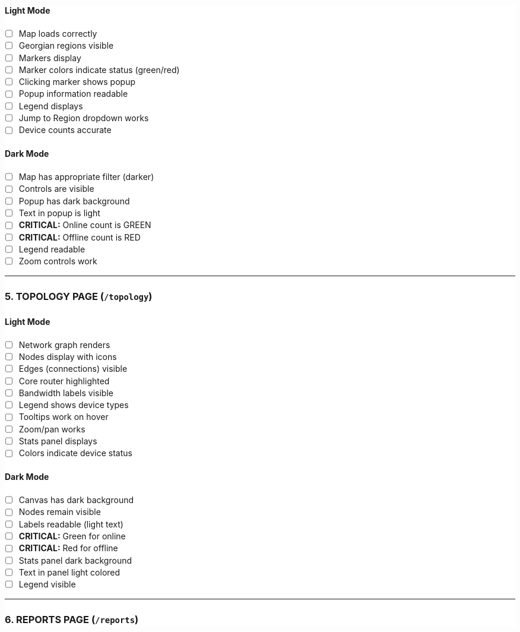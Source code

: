 #### **Light Mode**
- [ ] Map loads correctly
- [ ] Georgian regions visible
- [ ] Markers display
- [ ] Marker colors indicate status (green/red)
- [ ] Clicking marker shows popup
- [ ] Popup information readable
- [ ] Legend displays
- [ ] Jump to Region dropdown works
- [ ] Device counts accurate

#### **Dark Mode**
- [ ] Map has appropriate filter (darker)
- [ ] Controls are visible
- [ ] Popup has dark background
- [ ] Text in popup is light
- [ ] **CRITICAL:** Online count is GREEN
- [ ] **CRITICAL:** Offline count is RED
- [ ] Legend readable
- [ ] Zoom controls work

---

### **5. TOPOLOGY PAGE** (`/topology`)

#### **Light Mode**
- [ ] Network graph renders
- [ ] Nodes display with icons
- [ ] Edges (connections) visible
- [ ] Core router highlighted
- [ ] Bandwidth labels visible
- [ ] Legend shows device types
- [ ] Tooltips work on hover
- [ ] Zoom/pan works
- [ ] Stats panel displays
- [ ] Colors indicate device status

#### **Dark Mode**
- [ ] Canvas has dark background
- [ ] Nodes remain visible
- [ ] Labels readable (light text)
- [ ] **CRITICAL:** Green for online
- [ ] **CRITICAL:** Red for offline
- [ ] Stats panel dark background
- [ ] Text in panel light colored
- [ ] Legend visible

---

### **6. REPORTS PAGE** (`/reports`)
